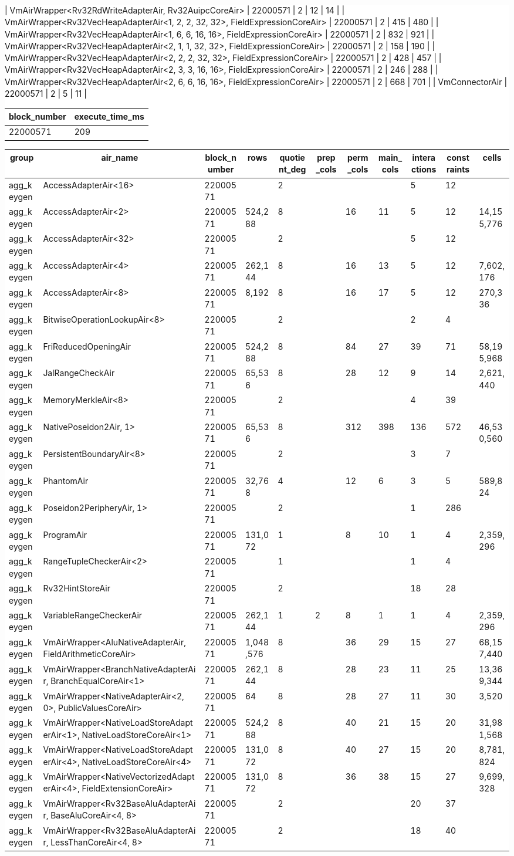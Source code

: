 | VmAirWrapper<Rv32RdWriteAdapterAir, Rv32AuipcCoreAir> | 22000571 | 2 | 12 | 14 | 
| VmAirWrapper<Rv32VecHeapAdapterAir<1, 2, 2, 32, 32>, FieldExpressionCoreAir> | 22000571 | 2 | 415 | 480 | 
| VmAirWrapper<Rv32VecHeapAdapterAir<1, 6, 6, 16, 16>, FieldExpressionCoreAir> | 22000571 | 2 | 832 | 921 | 
| VmAirWrapper<Rv32VecHeapAdapterAir<2, 1, 1, 32, 32>, FieldExpressionCoreAir> | 22000571 | 2 | 158 | 190 | 
| VmAirWrapper<Rv32VecHeapAdapterAir<2, 2, 2, 32, 32>, FieldExpressionCoreAir> | 22000571 | 2 | 428 | 457 | 
| VmAirWrapper<Rv32VecHeapAdapterAir<2, 3, 3, 16, 16>, FieldExpressionCoreAir> | 22000571 | 2 | 246 | 288 | 
| VmAirWrapper<Rv32VecHeapAdapterAir<2, 6, 6, 16, 16>, FieldExpressionCoreAir> | 22000571 | 2 | 668 | 701 | 
| VmConnectorAir | 22000571 | 2 | 5 | 11 | 

| block_number | execute_time_ms |
| --- | --- |
| 22000571 | 209 | 

| group | air_name | block_number | rows | quotient_deg | prep_cols | perm_cols | main_cols | interactions | constraints | cells |
| --- | --- | --- | --- | --- | --- | --- | --- | --- | --- | --- |
| agg_keygen | AccessAdapterAir<16> | 22000571 |  | 2 |  |  |  | 5 | 12 |  | 
| agg_keygen | AccessAdapterAir<2> | 22000571 | 524,288 | 8 |  | 16 | 11 | 5 | 12 | 14,155,776 | 
| agg_keygen | AccessAdapterAir<32> | 22000571 |  | 2 |  |  |  | 5 | 12 |  | 
| agg_keygen | AccessAdapterAir<4> | 22000571 | 262,144 | 8 |  | 16 | 13 | 5 | 12 | 7,602,176 | 
| agg_keygen | AccessAdapterAir<8> | 22000571 | 8,192 | 8 |  | 16 | 17 | 5 | 12 | 270,336 | 
| agg_keygen | BitwiseOperationLookupAir<8> | 22000571 |  | 2 |  |  |  | 2 | 4 |  | 
| agg_keygen | FriReducedOpeningAir | 22000571 | 524,288 | 8 |  | 84 | 27 | 39 | 71 | 58,195,968 | 
| agg_keygen | JalRangeCheckAir | 22000571 | 65,536 | 8 |  | 28 | 12 | 9 | 14 | 2,621,440 | 
| agg_keygen | MemoryMerkleAir<8> | 22000571 |  | 2 |  |  |  | 4 | 39 |  | 
| agg_keygen | NativePoseidon2Air<BabyBearParameters>, 1> | 22000571 | 65,536 | 8 |  | 312 | 398 | 136 | 572 | 46,530,560 | 
| agg_keygen | PersistentBoundaryAir<8> | 22000571 |  | 2 |  |  |  | 3 | 7 |  | 
| agg_keygen | PhantomAir | 22000571 | 32,768 | 4 |  | 12 | 6 | 3 | 5 | 589,824 | 
| agg_keygen | Poseidon2PeripheryAir<BabyBearParameters>, 1> | 22000571 |  | 2 |  |  |  | 1 | 286 |  | 
| agg_keygen | ProgramAir | 22000571 | 131,072 | 1 |  | 8 | 10 | 1 | 4 | 2,359,296 | 
| agg_keygen | RangeTupleCheckerAir<2> | 22000571 |  | 1 |  |  |  | 1 | 4 |  | 
| agg_keygen | Rv32HintStoreAir | 22000571 |  | 2 |  |  |  | 18 | 28 |  | 
| agg_keygen | VariableRangeCheckerAir | 22000571 | 262,144 | 1 | 2 | 8 | 1 | 1 | 4 | 2,359,296 | 
| agg_keygen | VmAirWrapper<AluNativeAdapterAir, FieldArithmeticCoreAir> | 22000571 | 1,048,576 | 8 |  | 36 | 29 | 15 | 27 | 68,157,440 | 
| agg_keygen | VmAirWrapper<BranchNativeAdapterAir, BranchEqualCoreAir<1> | 22000571 | 262,144 | 8 |  | 28 | 23 | 11 | 25 | 13,369,344 | 
| agg_keygen | VmAirWrapper<NativeAdapterAir<2, 0>, PublicValuesCoreAir> | 22000571 | 64 | 8 |  | 28 | 27 | 11 | 30 | 3,520 | 
| agg_keygen | VmAirWrapper<NativeLoadStoreAdapterAir<1>, NativeLoadStoreCoreAir<1> | 22000571 | 524,288 | 8 |  | 40 | 21 | 15 | 20 | 31,981,568 | 
| agg_keygen | VmAirWrapper<NativeLoadStoreAdapterAir<4>, NativeLoadStoreCoreAir<4> | 22000571 | 131,072 | 8 |  | 40 | 27 | 15 | 20 | 8,781,824 | 
| agg_keygen | VmAirWrapper<NativeVectorizedAdapterAir<4>, FieldExtensionCoreAir> | 22000571 | 131,072 | 8 |  | 36 | 38 | 15 | 27 | 9,699,328 | 
| agg_keygen | VmAirWrapper<Rv32BaseAluAdapterAir, BaseAluCoreAir<4, 8> | 22000571 |  | 2 |  |  |  | 20 | 37 |  | 
| agg_keygen | VmAirWrapper<Rv32BaseAluAdapterAir, LessThanCoreAir<4, 8> | 22000571 |  | 2 |  |  |  | 18 | 40 |  | 